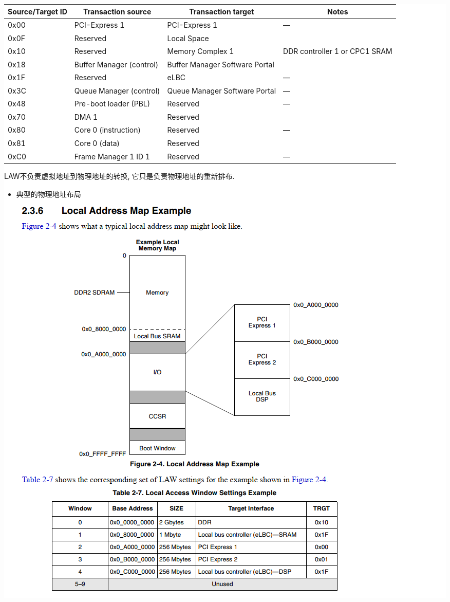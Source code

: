 Source/Target ID | Transaction source | Transaction target | Notes
---|---|---|---|
0x00 | PCI-Express 1 | PCI-Express 1 | — 
0x0F | Reserved | Local Space |
0x10 | Reserved | Memory Complex 1 | DDR controller 1 or CPC1 SRAM
0x18 | Buffer Manager (control) | Buffer Manager Software Portal |
0x1F | Reserved | eLBC | — 
0x3C | Queue Manager (control) | Queue Manager Software Portal | —
0x48 | Pre-boot loader (PBL) | Reserved | —
0x70 | DMA 1 | Reserved |
0x80 | Core 0 (instruction) | Reserved | — 
0x81 | Core 0 (data) | Reserved |
0xC0 | Frame Manager 1 ID 1 | Reserved | — 

LAW不负责虚拟地址到物理地址的转换, 它只是负责物理地址的重新排布.

* 典型的物理地址布局  
![](img/CPU_PPC启动多核Linux_流程和内存映射_20220919135510.png)  
